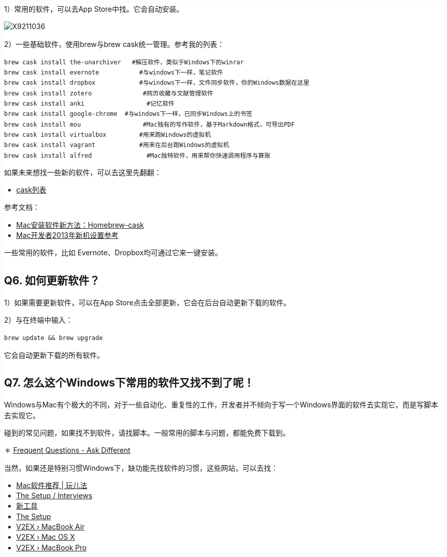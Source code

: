 1）常用的软件，可以去App Store中找。它会自动安装。

![X9211036](../../images/mac/mac1/x9211036.jpg)


2）一些基础软件，使用brew与brew cask统一管理。参考我的列表：

	brew cask install the-unarchiver   #解压软件，类似于Windows下的winrar
	brew cask install evernote           #与windows下一样，笔记软件
	brew cask install dropbox            #与windows下一样，文件同步软件，你的Windows数据在这里
	brew cask install zotero              #网页收藏与文献管理软件
	brew cask install anki                 #记忆软件
	brew cask install google-chrome  #与windows下一样，已同步Windows上的书签
	brew cask install mou                 #Mac独有的写作软件，基于Markdown格式，可导出PDF
	brew cask install virtualbox         #用来跑Windows的虚拟机
	brew cask install vagrant            #用来在后台跑Windows的虚拟机
	brew cask install alfred               #Mac独特软件，用来帮你快速调用程序与算账

如果未来想找一些新的软件，可以去这里先翻翻：

* [cask列表](https://github.com/phinze/homebrew-cask/tree/master/Casks)

参考文档：

* [Mac安装软件新方法：Homebrew-cask](http://www.yangzhiping.com/tech/homebrew-cask.html)
* [Mac开发者2013年新机设置参考](http://www.yangzhiping.com/tech/mac-dev.html)

一些常用的软件，比如 Evernote、Dropbox均可通过它来一键安装。

## Q6. 如何更新软件？

1）如果需要更新软件，可以在App Store点击全部更新，它会在后台自动更新下载的软件。

2）与在终端中输入：

	brew update && brew upgrade

它会自动更新下载的所有软件。

## Q7.  怎么这个Windows下常用的软件又找不到了呢！

Windows与Mac有个极大的不同，对于一些自动化、重复性的工作，开发者并不倾向于写一个Windows界面的软件去实现它，而是写脚本去实现它。

碰到的常见问题，如果找不到软件，请找脚本。一般常用的脚本与问题，都能免费下载到。

＊ [Frequent Questions - Ask Different](http://apple.stackexchange.com/questions?sort=frequent)

当然，如果还是特别习惯Windows下，缺功能先找软件的习惯，这些网站，可以去找：

*  [Mac软件推荐 | 玩儿法](http://www.waerfa.com/)
*  [The Setup / Interviews](http://usesthis.com/interviews/)
*  [新工具](http://xingongju.com/)
*  [The Setup](http://setup.xiuxiu.de/interviews/)
*  [V2EX › MacBook Air](http://v2ex.com/go/mba)
*  [V2EX › Mac OS X](http://v2ex.com/go/macosx)
*  [V2EX › MacBook Pro](http://v2ex.com/go/mbp)

